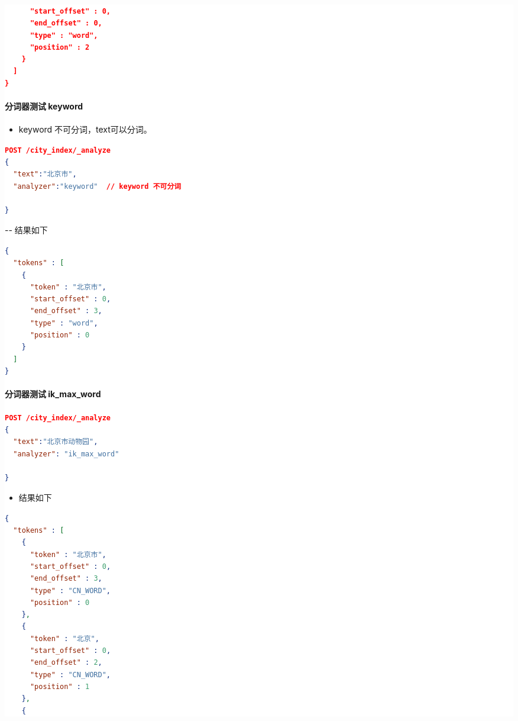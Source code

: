 ```json
      "start_offset" : 0,
      "end_offset" : 0,
      "type" : "word",
      "position" : 2
    }
  ]
}
```

#### 分词器测试 keyword
- keyword 不可分词，text可以分词。

```json
POST /city_index/_analyze
{
  "text":"北京市",
  "analyzer":"keyword"  // keyword 不可分词
  
}
```
-- 结果如下
```json
{
  "tokens" : [
    {
      "token" : "北京市",
      "start_offset" : 0,
      "end_offset" : 3,
      "type" : "word",
      "position" : 0
    }
  ]
}

```

#### 分词器测试 ik_max_word

```json
POST /city_index/_analyze
{
  "text":"北京市动物园",
  "analyzer": "ik_max_word" 
  
}
```
- 结果如下
```json
{
  "tokens" : [
    {
      "token" : "北京市",
      "start_offset" : 0,
      "end_offset" : 3,
      "type" : "CN_WORD",
      "position" : 0
    },
    {
      "token" : "北京",
      "start_offset" : 0,
      "end_offset" : 2,
      "type" : "CN_WORD",
      "position" : 1
    },
    {
```